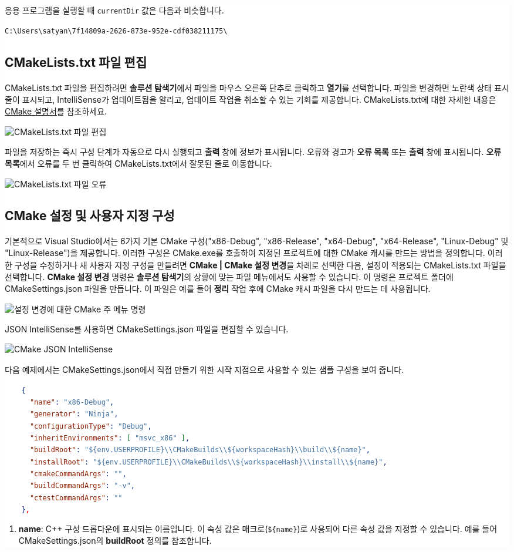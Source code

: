 응용 프로그램을 실행할 때 `currentDir` 값은 다음과 비슷합니다.

```cmd
C:\Users\satyan\7f14809a-2626-873e-952e-cdf038211175\
```

## <a name="editing-cmakeliststxt-files"></a>CMakeLists.txt 파일 편집

CMakeLists.txt 파일을 편집하려면 **솔루션 탐색기**에서 파일을 마우스 오른쪽 단추로 클릭하고 **열기**를 선택합니다. 파일을 변경하면 노란색 상태 표시줄이 표시되고, IntelliSense가 업데이트됨을 알리고, 업데이트 작업을 취소할 수 있는 기회를 제공합니다. CMakeLists.txt에 대한 자세한 내용은 [CMake 설명서](https://cmake.org/documentation/)를 참조하세요.

   ![CMakeLists.txt 파일 편집](media/cmake-cmakelists.png "CMakeLists.txt 파일 편집")

파일을 저장하는 즉시 구성 단계가 자동으로 다시 실행되고 **출력** 창에 정보가 표시됩니다. 오류와 경고가 **오류 목록** 또는 **출력** 창에 표시됩니다. **오류 목록**에서 오류를 두 번 클릭하여 CMakeLists.txt에서 잘못된 줄로 이동합니다.

   ![CMakeLists.txt 파일 오류](media/cmake-cmakelists-error.png "CMakeLists.txt 파일 오류")

## <a name="cmake_settings"></a> CMake 설정 및 사용자 지정 구성

기본적으로 Visual Studio에서는 6가지 기본 CMake 구성("x86-Debug", "x86-Release", "x64-Debug", "x64-Release", "Linux-Debug" 및 "Linux-Release")을 제공합니다. 이러한 구성은 CMake.exe를 호출하여 지정된 프로젝트에 대한 CMake 캐시를 만드는 방법을 정의합니다. 이러한 구성을 수정하거나 새 사용자 지정 구성을 만들려면 **CMake | CMake 설정 변경**을 차례로 선택한 다음, 설정이 적용되는 CMakeLists.txt 파일을 선택합니다. **CMake 설정 변경** 명령은 **솔루션 탐색기**의 상황에 맞는 파일 메뉴에서도 사용할 수 있습니다. 이 명령은 프로젝트 폴더에 CMakeSettings.json 파일을 만듭니다. 이 파일은 예를 들어 **정리** 작업 후에 CMake 캐시 파일을 다시 만드는 데 사용됩니다.

   ![설정 변경에 대한 CMake 주 메뉴 명령](media/cmake-change-settings.png)

JSON IntelliSense를 사용하면 CMakeSettings.json 파일을 편집할 수 있습니다.

   ![CMake JSON IntelliSense](media/cmake-json-intellisense.png "CMake JSON IntelliSense")

다음 예제에서는 CMakeSettings.json에서 직접 만들기 위한 시작 지점으로 사용할 수 있는 샘플 구성을 보여 줍니다.

```json
    {
      "name": "x86-Debug",
      "generator": "Ninja",
      "configurationType": "Debug",
      "inheritEnvironments": [ "msvc_x86" ],
      "buildRoot": "${env.USERPROFILE}\\CMakeBuilds\\${workspaceHash}\\build\\${name}",
      "installRoot": "${env.USERPROFILE}\\CMakeBuilds\\${workspaceHash}\\install\\${name}",
      "cmakeCommandArgs": "",
      "buildCommandArgs": "-v",
      "ctestCommandArgs": ""
    },

```

1. **name**: C++ 구성 드롭다운에 표시되는 이름입니다. 이 속성 값은 매크로(`${name}`)로 사용되어 다른 속성 값을 지정할 수 있습니다. 예를 들어 CMakeSettings.json의 **buildRoot** 정의를 참조합니다.
